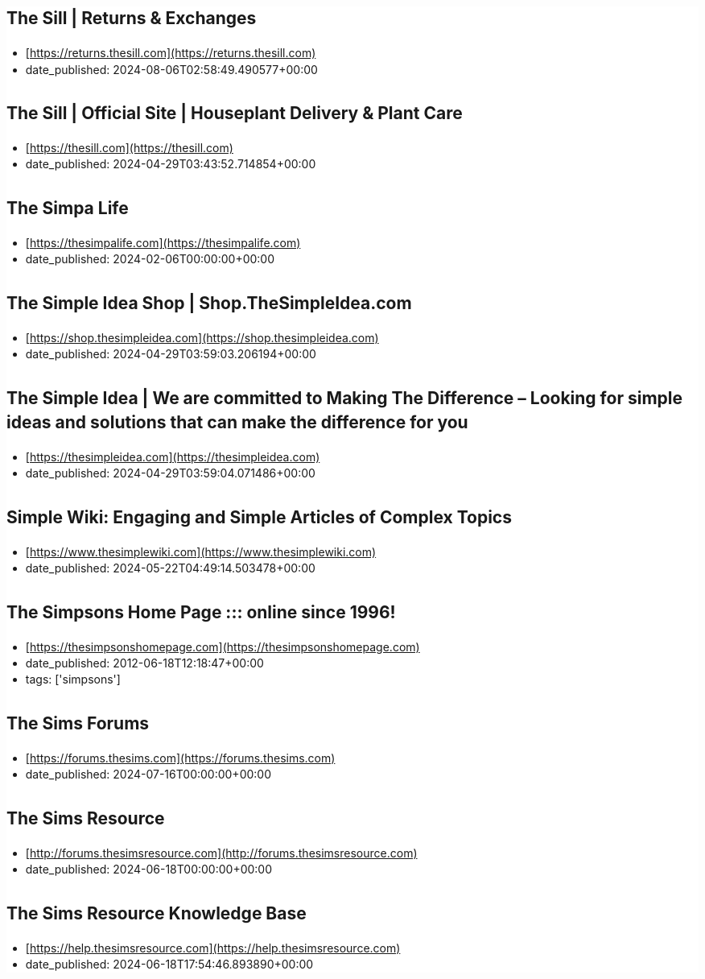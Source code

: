  ## The Sill | Returns & Exchanges
 - [https://returns.thesill.com](https://returns.thesill.com)
 - date_published: 2024-08-06T02:58:49.490577+00:00

 ## The Sill | Official Site | Houseplant Delivery & Plant Care
 - [https://thesill.com](https://thesill.com)
 - date_published: 2024-04-29T03:43:52.714854+00:00

 ## The Simpa Life
 - [https://thesimpalife.com](https://thesimpalife.com)
 - date_published: 2024-02-06T00:00:00+00:00

 ## The Simple Idea Shop | Shop.TheSimpleIdea.com
 - [https://shop.thesimpleidea.com](https://shop.thesimpleidea.com)
 - date_published: 2024-04-29T03:59:03.206194+00:00

 ## The Simple Idea | We are committed to Making The Difference – Looking for simple ideas and solutions that can make the difference for you
 - [https://thesimpleidea.com](https://thesimpleidea.com)
 - date_published: 2024-04-29T03:59:04.071486+00:00

 ## Simple Wiki: Engaging and Simple Articles of Complex Topics
 - [https://www.thesimplewiki.com](https://www.thesimplewiki.com)
 - date_published: 2024-05-22T04:49:14.503478+00:00

 ## The Simpsons Home Page ::: online since 1996!
 - [https://thesimpsonshomepage.com](https://thesimpsonshomepage.com)
 - date_published: 2012-06-18T12:18:47+00:00
 - tags: ['simpsons']

 ## The Sims Forums
 - [https://forums.thesims.com](https://forums.thesims.com)
 - date_published: 2024-07-16T00:00:00+00:00

 ## The Sims Resource
 - [http://forums.thesimsresource.com](http://forums.thesimsresource.com)
 - date_published: 2024-06-18T00:00:00+00:00

 ## The Sims Resource Knowledge Base
 - [https://help.thesimsresource.com](https://help.thesimsresource.com)
 - date_published: 2024-06-18T17:54:46.893890+00:00
